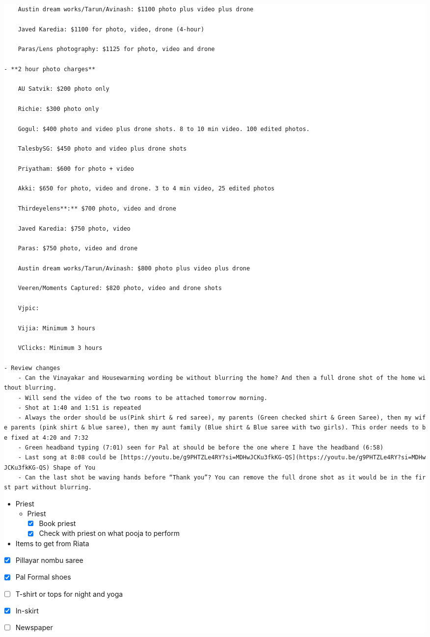         Austin dream works/Tarun/Avinash: $1100 photo plus video plus drone
        
        Javed Karedia: $1100 for photo, video, drone (4-hour)
        
        Paras/Lens photography: $1125 for photo, video and drone
        
    - **2 hour photo charges**
        
        AU Satvik: $200 photo only
        
        Richie: $300 photo only
        
        Gogul: $400 photo and video plus drone shots. 8 to 10 min video. 100 edited photos.
        
        TalesbySG: $450 photo and video plus drone shots
        
        Priyatham: $600 for photo + video
        
        Akki: $650 for photo, video and drone. 3 to 4 min video, 25 edited photos
        
        Thirdeyelens**:** $700 photo, video and drone
        
        Javed Karedia: $750 photo, video
        
        Paras: $750 photo, video and drone
        
        Austin dream works/Tarun/Avinash: $800 photo plus video plus drone
        
        Veeren/Moments Captured: $820 photo, video and drone shots
        
        Vjpic:
        
        Vijia: Minimum 3 hours
        
        VClicks: Minimum 3 hours
        
    - Review changes
        - Can the Vinayakar and Housewarming wording be without blurring the home? And then a full drone shot of the home without blurring.
        - Will send the video of the two rooms to be attached tomorrow morning.
        - Shot at 1:40 and 1:51 is repeated
        - Always the order should be us(Pink shirt & red saree), my parents (Green checked shirt & Green Saree), then my wife parents (pink shirt & blue saree), then my aunt family (Blue shirt & Blue saree with two girls). This order needs to be fixed at 4:20 and 7:32
        - Green headband typing (7:01) seen for Pal at should be before the one where I have the headband (6:58)
        - Last song at 8:08 could be [https://youtu.be/g9PHTZLe4RY?si=MDHwJCKu3fkKG-QS](https://youtu.be/g9PHTZLe4RY?si=MDHwJCKu3fkKG-QS) Shape of You
        - Can the last shot be waving hands before “Thank you”? You can remove the full drone shot as it would be in the first part without blurring.
- Priest
    - Priest
        - [x] Book priest
        - [x] Check with priest on what pooja to perform
- Items to get from Riata
  
- [x] Pillayar nombu saree
- [x] Pal Formal shoes
- [ ] T-shirt or tops for night and yoga
- [x] In-skirt
- [ ] Newspaper
  